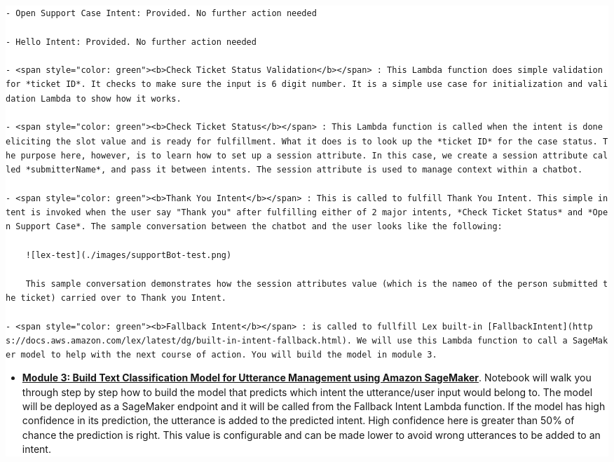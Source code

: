     - Open Support Case Intent: Provided. No further action needed

    - Hello Intent: Provided. No further action needed

    - <span style="color: green"><b>Check Ticket Status Validation</b></span> : This Lambda function does simple validation for *ticket ID*. It checks to make sure the input is 6 digit number. It is a simple use case for initialization and validation Lambda to show how it works.

    - <span style="color: green"><b>Check Ticket Status</b></span> : This Lambda function is called when the intent is done eliciting the slot value and is ready for fulfillment. What it does is to look up the *ticket ID* for the case status. The purpose here, however, is to learn how to set up a session attribute. In this case, we create a session attribute called *submitterName*, and pass it between intents. The session attribute is used to manage context within a chatbot. 

    - <span style="color: green"><b>Thank You Intent</b></span> : This is called to fulfill Thank You Intent. This simple intent is invoked when the user say "Thank you" after fulfilling either of 2 major intents, *Check Ticket Status* and *Open Support Case*. The sample conversation between the chatbot and the user looks like the following:

        ![lex-test](./images/supportBot-test.png)

        This sample conversation demonstrates how the session attributes value (which is the nameo of the person submitted the ticket) carried over to Thank you Intent.   

    - <span style="color: green"><b>Fallback Intent</b></span> : is called to fullfill Lex built-in [FallbackIntent](https://docs.aws.amazon.com/lex/latest/dg/built-in-intent-fallback.html). We will use this Lambda function to call a SageMaker model to help with the next course of action. You will build the model in module 3. 

- [**Module 3: Build Text Classification Model for Utterance Management using Amazon SageMaker**](./Module%203%20Build%20SageMaker%20Model). Notebook will walk you through step by step how to build the model that predicts which intent the utterance/user input would belong to. The model will be deployed as a SageMaker endpoint and it will be called from the Fallback Intent Lambda function. If the model has high confidence in its prediction, the utterance is added to the predicted intent. High confidence here is greater than 50% of chance the prediction is right. This value is configurable and can be made lower to avoid wrong utterances to be added to an intent. 
